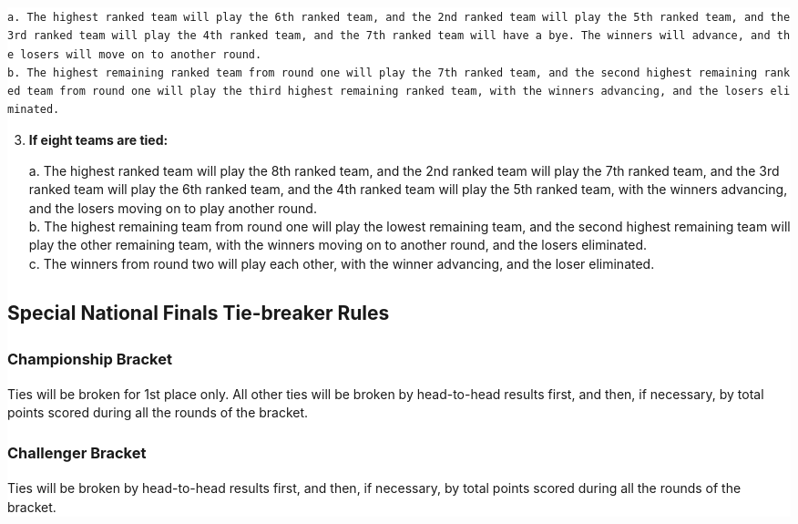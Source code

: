     a. The highest ranked team will play the 6th ranked team, and the 2nd ranked team will play the 5th ranked team, and the 3rd ranked team will play the 4th ranked team, and the 7th ranked team will have a bye. The winners will advance, and the losers will move on to another round.  
    b. The highest remaining ranked team from round one will play the 7th ranked team, and the second highest remaining ranked team from round one will play the third highest remaining ranked team, with the winners advancing, and the losers eliminated.

3. **If eight teams are tied:**

    a. The highest ranked team will play the 8th ranked team, and the 2nd ranked team will play the 7th ranked team, and the 3rd ranked team will play the 6th ranked team, and the 4th ranked team will play the 5th ranked team, with the winners advancing, and the losers moving on to play another round.  
    b. The highest remaining team from round one will play the lowest remaining team, and the second highest remaining team will play the other remaining team, with the winners moving on to another round, and the losers eliminated.  
    c. The winners from round two will play each other, with the winner advancing, and the loser eliminated.

## Special National Finals Tie-breaker Rules

### Championship Bracket

Ties will be broken for 1st place only. All other ties will be broken by head-to-head results first, and then, if necessary, by total points scored during all the rounds of the bracket.

### Challenger Bracket

Ties will be broken by head-to-head results first, and then, if necessary, by total points scored during all the rounds of the bracket.

